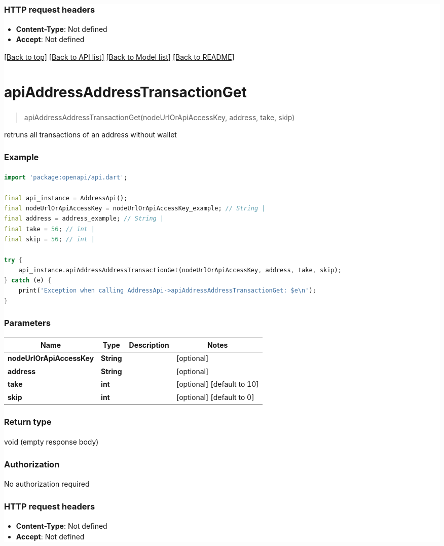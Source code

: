 ### HTTP request headers

 - **Content-Type**: Not defined
 - **Accept**: Not defined

[[Back to top]](#) [[Back to API list]](../README.md#documentation-for-api-endpoints) [[Back to Model list]](../README.md#documentation-for-models) [[Back to README]](../README.md)

# **apiAddressAddressTransactionGet**
> apiAddressAddressTransactionGet(nodeUrlOrApiAccessKey, address, take, skip)

retruns all transactions of an address without wallet

### Example
```dart
import 'package:openapi/api.dart';

final api_instance = AddressApi();
final nodeUrlOrApiAccessKey = nodeUrlOrApiAccessKey_example; // String | 
final address = address_example; // String | 
final take = 56; // int | 
final skip = 56; // int | 

try {
    api_instance.apiAddressAddressTransactionGet(nodeUrlOrApiAccessKey, address, take, skip);
} catch (e) {
    print('Exception when calling AddressApi->apiAddressAddressTransactionGet: $e\n');
}
```

### Parameters

Name | Type | Description  | Notes
------------- | ------------- | ------------- | -------------
 **nodeUrlOrApiAccessKey** | **String**|  | [optional] 
 **address** | **String**|  | [optional] 
 **take** | **int**|  | [optional] [default to 10]
 **skip** | **int**|  | [optional] [default to 0]

### Return type

void (empty response body)

### Authorization

No authorization required

### HTTP request headers

 - **Content-Type**: Not defined
 - **Accept**: Not defined
